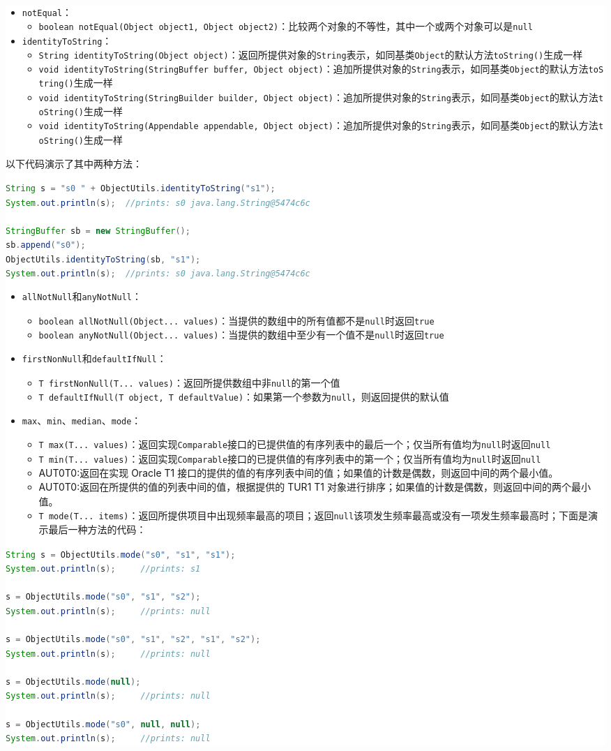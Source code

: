 *   `notEqual`：
    *   `boolean notEqual(Object object1, Object object2)`：比较两个对象的不等性，其中一个或两个对象可以是`null`
*   `identityToString`：
    *   `String identityToString(Object object)`：返回所提供对象的`String`表示，如同基类`Object`的默认方法`toString()`生成一样
    *   `void identityToString(StringBuffer buffer, Object object)`：追加所提供对象的`String`表示，如同基类`Object`的默认方法`toString()`生成一样
    *   `void identityToString(StringBuilder builder, Object object)`：追加所提供对象的`String`表示，如同基类`Object`的默认方法`toString()`生成一样
    *   `void identityToString(Appendable appendable, Object object)`：追加所提供对象的`String`表示，如同基类`Object`的默认方法`toString()`生成一样

以下代码演示了其中两种方法：

```java
String s = "s0 " + ObjectUtils.identityToString("s1");
System.out.println(s);  //prints: s0 java.lang.String@5474c6c

StringBuffer sb = new StringBuffer();
sb.append("s0");
ObjectUtils.identityToString(sb, "s1");
System.out.println(s);  //prints: s0 java.lang.String@5474c6c

```

*   `allNotNull`和`anyNotNull`：

    *   `boolean allNotNull(Object... values)`：当提供的数组中的所有值都不是`null`时返回`true`
    *   `boolean anyNotNull(Object... values)`：当提供的数组中至少有一个值不是`null`时返回`true`
*   `firstNonNull`和`defaultIfNull`：

    *   `T firstNonNull(T... values)`：返回所提供数组中非`null`的第一个值
    *   `T defaultIfNull(T object, T defaultValue)`：如果第一个参数为`null`，则返回提供的默认值
*   `max`、`min`、`median`、`mode`：
    *   `T max(T... values)`：返回实现`Comparable`接口的已提供值的有序列表中的最后一个；仅当所有值均为`null`时返回`null`
    *   `T min(T... values)`：返回实现`Comparable`接口的已提供值的有序列表中的第一个；仅当所有值均为`null`时返回`null`
    *   AUT0T0:返回在实现 Oracle T1 接口的提供的值的有序列表中间的值；如果值的计数是偶数，则返回中间的两个最小值。
    *   AUT0T0:返回在所提供的值的列表中间的值，根据提供的 TUR1 T1 对象进行排序；如果值的计数是偶数，则返回中间的两个最小值。
    *   `T mode(T... items)`：返回所提供项目中出现频率最高的项目；返回`null`该项发生频率最高或没有一项发生频率最高时；下面是演示最后一种方法的代码：

```java
String s = ObjectUtils.mode("s0", "s1", "s1");
System.out.println(s);     //prints: s1

s = ObjectUtils.mode("s0", "s1", "s2");
System.out.println(s);     //prints: null

s = ObjectUtils.mode("s0", "s1", "s2", "s1", "s2");
System.out.println(s);     //prints: null

s = ObjectUtils.mode(null);
System.out.println(s);     //prints: null

s = ObjectUtils.mode("s0", null, null);
System.out.println(s);     //prints: null

```
